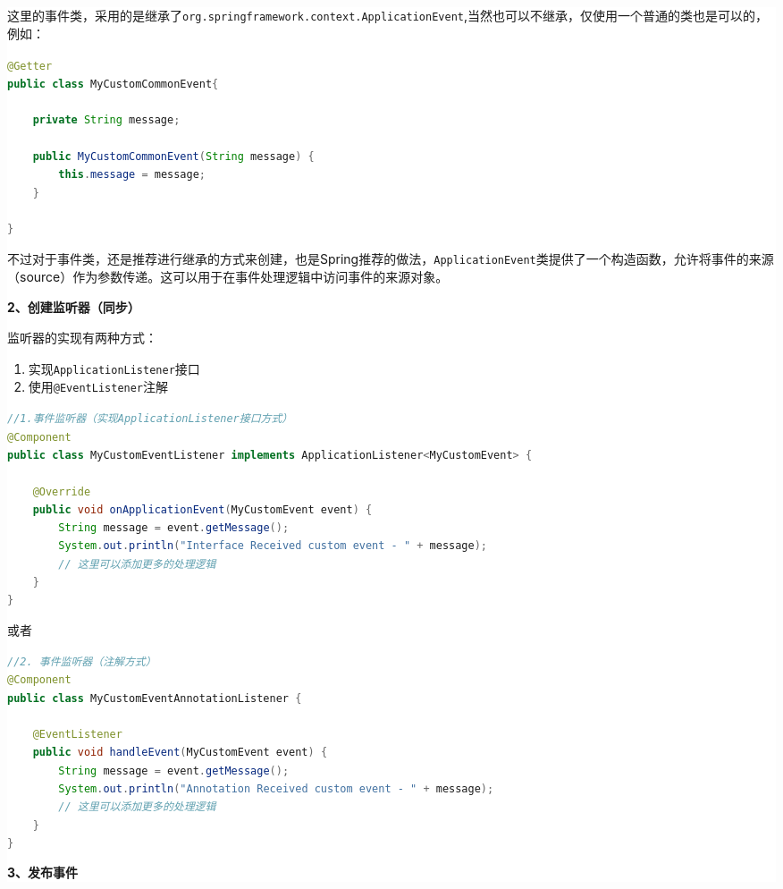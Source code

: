 这里的事件类，采用的是继承了`org.springframework.context.ApplicationEvent`,当然也可以不继承，仅使用一个普通的类也是可以的，例如：

```java
@Getter
public class MyCustomCommonEvent{

    private String message;

    public MyCustomCommonEvent(String message) {
        this.message = message;
    }

}
```

不过对于事件类，还是推荐进行继承的方式来创建，也是Spring推荐的做法，`ApplicationEvent`类提供了一个构造函数，允许将事件的来源（source）作为参数传递。这可以用于在事件处理逻辑中访问事件的来源对象。

**2、创建监听器（同步）**

监听器的实现有两种方式：

1. 实现`ApplicationListener`接口
2. 使用`@EventListener`注解

```java
//1.事件监听器（实现ApplicationListener接口方式）
@Component
public class MyCustomEventListener implements ApplicationListener<MyCustomEvent> {

    @Override
    public void onApplicationEvent(MyCustomEvent event) {
        String message = event.getMessage();
        System.out.println("Interface Received custom event - " + message);
        // 这里可以添加更多的处理逻辑
    }
}
```

或者

```java
//2. 事件监听器（注解方式）
@Component
public class MyCustomEventAnnotationListener {

    @EventListener
    public void handleEvent(MyCustomEvent event) {
        String message = event.getMessage();
        System.out.println("Annotation Received custom event - " + message);
        // 这里可以添加更多的处理逻辑
    }
}
```

**3、发布事件**
